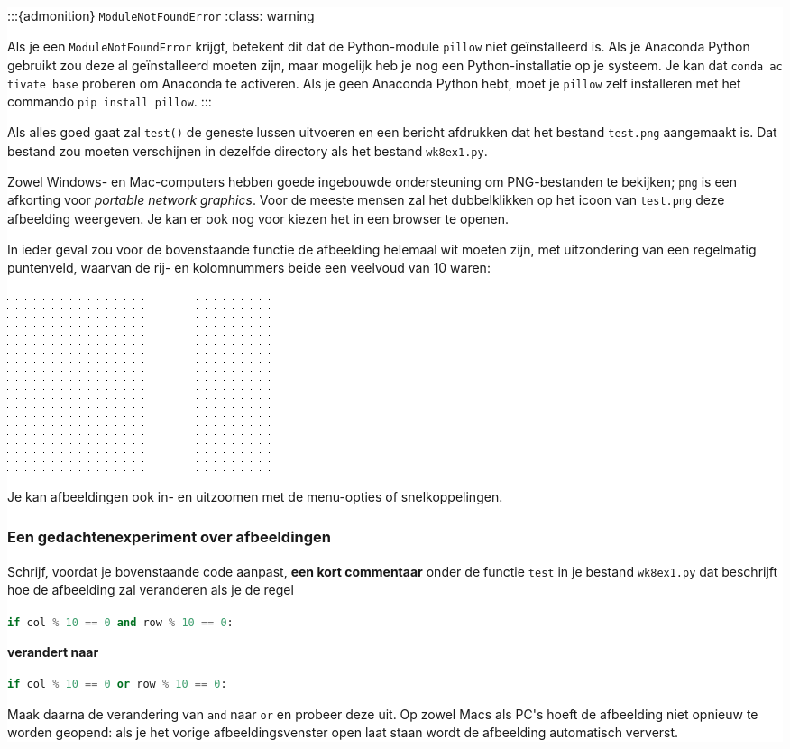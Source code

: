 :::{admonition} `ModuleNotFoundError`
:class: warning

Als je een `ModuleNotFoundError` krijgt, betekent dit dat de Python-module `pillow` niet geïnstalleerd is. Als je Anaconda Python gebruikt zou deze al geïnstalleerd moeten zijn, maar mogelijk heb je nog een Python-installatie op je systeem. Je kan dat `conda activate base` proberen om Anaconda te activeren. Als je geen Anaconda Python hebt, moet je `pillow` zelf installeren met het commando `pip install pillow`.
:::

Als alles goed gaat zal `test()` de geneste lussen uitvoeren en een bericht afdrukken dat het bestand `test.png` aangemaakt is. Dat bestand zou moeten verschijnen in dezelfde directory als het bestand `wk8ex1.py`.

Zowel Windows- en Mac-computers hebben goede ingebouwde ondersteuning om PNG-bestanden te bekijken; `png` is een afkorting voor *portable network graphics*. Voor de meeste mensen zal het dubbelklikken op het icoon van `test.png` deze afbeelding weergeven. Je kan er ook nog voor kiezen het in een browser te openen.

In ieder geval zou voor de bovenstaande functie de afbeelding helemaal wit moeten zijn, met uitzondering van een regelmatig puntenveld, waarvan de rij- en kolomnummers beide een veelvoud van 10 waren:

![Afbeelding](images/5/mtest1.png)

Je kan afbeeldingen ook in- en uitzoomen met de menu-opties of snelkoppelingen.

### Een gedachtenexperiment over afbeeldingen

Schrijf, voordat je bovenstaande code aanpast, **een kort commentaar** onder de functie `test` in je bestand `wk8ex1.py` dat beschrijft hoe de afbeelding zal veranderen als je de regel

```python
if col % 10 == 0 and row % 10 == 0:
```

**verandert naar**

```python
if col % 10 == 0 or row % 10 == 0:
```

Maak daarna de verandering van `and` naar `or` en probeer deze uit. Op zowel Macs als PC's hoeft de afbeelding niet opnieuw te worden geopend: als je het vorige afbeeldingsvenster open laat staan wordt de afbeelding automatisch ververst.
